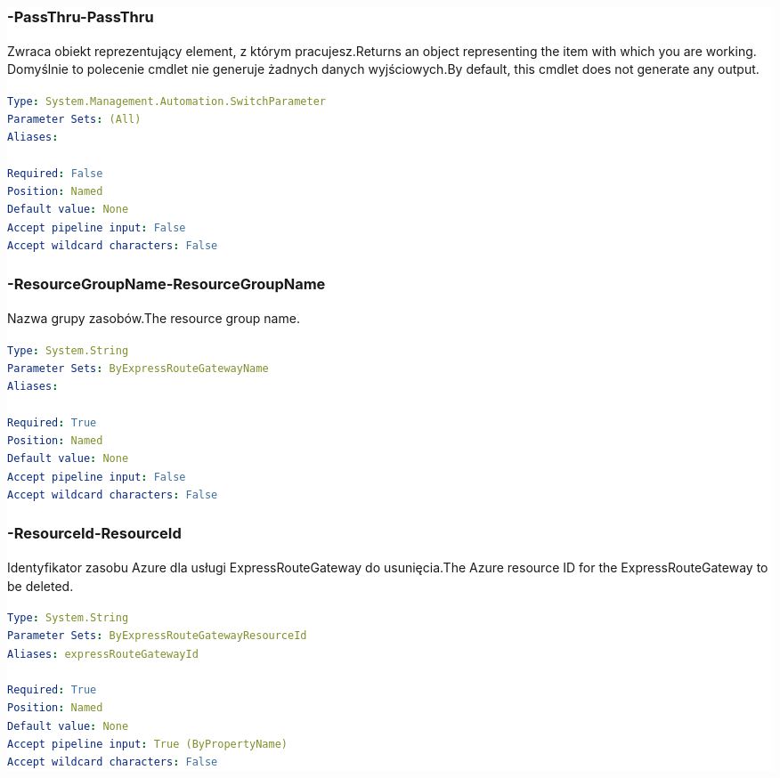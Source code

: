 ### <span data-ttu-id="127d9-131">-PassThru</span><span class="sxs-lookup"><span data-stu-id="127d9-131">-PassThru</span></span>
<span data-ttu-id="127d9-132">Zwraca obiekt reprezentujący element, z którym pracujesz.</span><span class="sxs-lookup"><span data-stu-id="127d9-132">Returns an object representing the item with which you are working.</span></span>
<span data-ttu-id="127d9-133">Domyślnie to polecenie cmdlet nie generuje żadnych danych wyjściowych.</span><span class="sxs-lookup"><span data-stu-id="127d9-133">By default, this cmdlet does not generate any output.</span></span>

```yaml
Type: System.Management.Automation.SwitchParameter
Parameter Sets: (All)
Aliases:

Required: False
Position: Named
Default value: None
Accept pipeline input: False
Accept wildcard characters: False
```

### <span data-ttu-id="127d9-134">-ResourceGroupName</span><span class="sxs-lookup"><span data-stu-id="127d9-134">-ResourceGroupName</span></span>
<span data-ttu-id="127d9-135">Nazwa grupy zasobów.</span><span class="sxs-lookup"><span data-stu-id="127d9-135">The resource group name.</span></span>

```yaml
Type: System.String
Parameter Sets: ByExpressRouteGatewayName
Aliases:

Required: True
Position: Named
Default value: None
Accept pipeline input: False
Accept wildcard characters: False
```

### <span data-ttu-id="127d9-136">-ResourceId</span><span class="sxs-lookup"><span data-stu-id="127d9-136">-ResourceId</span></span>
<span data-ttu-id="127d9-137">Identyfikator zasobu Azure dla usługi ExpressRouteGateway do usunięcia.</span><span class="sxs-lookup"><span data-stu-id="127d9-137">The Azure resource ID for the ExpressRouteGateway to be deleted.</span></span>

```yaml
Type: System.String
Parameter Sets: ByExpressRouteGatewayResourceId
Aliases: expressRouteGatewayId

Required: True
Position: Named
Default value: None
Accept pipeline input: True (ByPropertyName)
Accept wildcard characters: False
```
